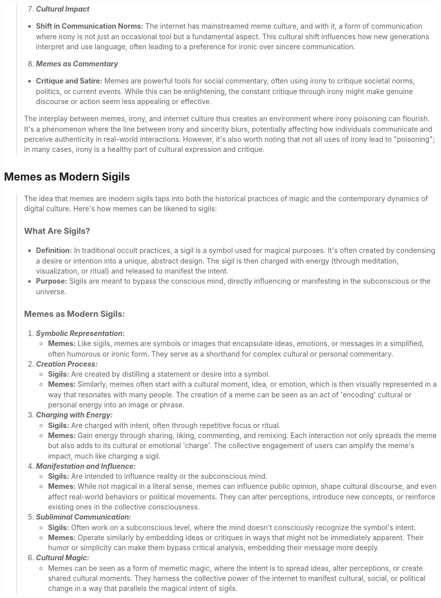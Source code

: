 > 7. ***Cultural Impact***
> - **Shift in Communication Norms:** The internet has mainstreamed meme culture, and with it, a form of communication where irony is not just an occasional tool but a fundamental aspect. This cultural shift influences how new generations interpret and use language, often leading to a preference for ironic over sincere communication.
> 
> 8. ***Memes as Commentary***
> - **Critique and Satire:** Memes are powerful tools for social commentary, often using irony to critique societal norms, politics, or current events. While this can be enlightening, the constant critique through irony might make genuine discourse or action seem less appealing or effective.
>     
> The interplay between memes, irony, and internet culture thus creates an environment where irony poisoning can flourish. It's a phenomenon where the line between irony and sincerity blurs, potentially affecting how individuals communicate and perceive authenticity in real-world interactions. However, it's also worth noting that not all uses of irony lead to "poisoning"; in many cases, irony is a healthy part of cultural expression and critique.
## Memes as Modern Sigils

> The idea that memes are modern sigils taps into both the historical practices of magic and the contemporary dynamics of digital culture. Here's how memes can be likened to sigils:
> ### What Are Sigils?
> 
> - **Definition:** In traditional occult practices, a sigil is a symbol used for magical purposes. It's often created by condensing a desire or intention into a unique, abstract design. The sigil is then charged with energy (through meditation, visualization, or ritual) and released to manifest the intent.
> - **Purpose:** Sigils are meant to bypass the conscious mind, directly influencing or manifesting in the subconscious or the universe.
> ### Memes as Modern Sigils:
> 
> 1. ***Symbolic Representation:***
>     - **Memes:** Like sigils, memes are symbols or images that encapsulate ideas, emotions, or messages in a simplified, often humorous or ironic form. They serve as a shorthand for complex cultural or personal commentary.
> 2. ***Creation Process:***
>     - **Sigils:** Are created by distilling a statement or desire into a symbol.
>     - **Memes:** Similarly, memes often start with a cultural moment, idea, or emotion, which is then visually represented in a way that resonates with many people. The creation of a meme can be seen as an act of 'encoding' cultural or personal energy into an image or phrase.
> 3. ***Charging with Energy:***
>     - **Sigils:** Are charged with intent, often through repetitive focus or ritual.
>     - **Memes:** Gain energy through sharing, liking, commenting, and remixing. Each interaction not only spreads the meme but also adds to its cultural or emotional 'charge'. The collective engagement of users can amplify the meme's impact, much like charging a sigil.
> 4. ***Manifestation and Influence:***
>     - **Sigils:** Are intended to influence reality or the subconscious mind.
>     - **Memes:** While not magical in a literal sense, memes can influence public opinion, shape cultural discourse, and even affect real-world behaviors or political movements. They can alter perceptions, introduce new concepts, or reinforce existing ones in the collective consciousness.
> 5. ***Subliminal Communication:***
>     - **Sigils:** Often work on a subconscious level, where the mind doesn't consciously recognize the symbol's intent.
>     - **Memes:** Operate similarly by embedding ideas or critiques in ways that might not be immediately apparent. Their humor or simplicity can make them bypass critical analysis, embedding their message more deeply.
> 6. ***Cultural Magic:***
>     - Memes can be seen as a form of memetic magic, where the intent is to spread ideas, alter perceptions, or create shared cultural moments. They harness the collective power of the internet to manifest cultural, social, or political change in a way that parallels the magical intent of sigils.
>         